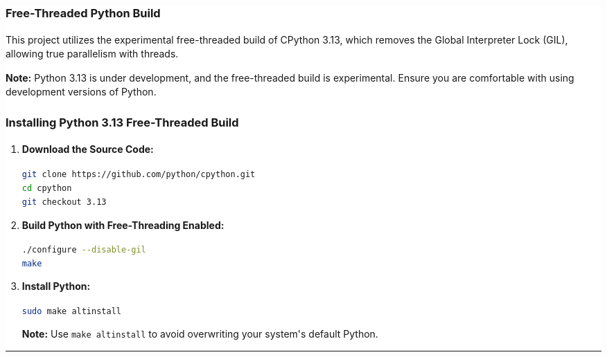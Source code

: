 ### Free-Threaded Python Build

This project utilizes the experimental free-threaded build of CPython 3.13, which removes the Global Interpreter Lock (GIL), allowing true parallelism with threads.

**Note:** Python 3.13 is under development, and the free-threaded build is experimental. Ensure you are comfortable with using development versions of Python.

### Installing Python 3.13 Free-Threaded Build

1. **Download the Source Code:**

   ```bash
   git clone https://github.com/python/cpython.git
   cd cpython
   git checkout 3.13
   ```

2. **Build Python with Free-Threading Enabled:**

   ```bash
   ./configure --disable-gil
   make
   ```

3. **Install Python:**

   ```bash
   sudo make altinstall
   ```

   **Note:** Use `make altinstall` to avoid overwriting your system's default Python.

---
